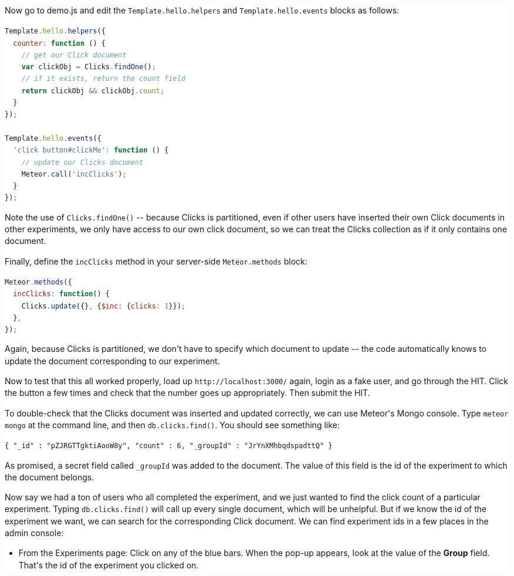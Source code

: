 Now go to demo.js and edit the `Template.hello.helpers` and `Template.hello.events` blocks as follows:

~~~ javascript
Template.hello.helpers({
  counter: function () {
    // get our Click document
    var clickObj = Clicks.findOne();
    // if it exists, return the count field
    return clickObj && clickObj.count;
  }
});

Template.hello.events({
  'click button#clickMe': function () {
    // update our Clicks document
    Meteor.call('incClicks');
  }
});
~~~

Note the use of `Clicks.findOne()` -- because Clicks is partitioned, even if other users have inserted their own Click documents in other experiments, we only have access to our own click document, so we can treat the Clicks collection as if it only contains one document.

Finally, define the `incClicks` method in your server-side `Meteor.methods` block:

~~~ javascript
Meteor.methods({
  incClicks: function() {
    Clicks.update({}, {$inc: {clicks: 1}});
  },
});
~~~

Again, because Clicks is partitioned, we don't have to specify which document to update -- the code automatically knows to update the document corresponding to our experiment.

Now to test that this all worked properly, load up `http://localhost:3000/` again, login as a fake user, and go through the HIT. Click the button a few times and check that the number goes up appropriately. Then submit the HIT.

To double-check that the Clicks document was inserted and updated correctly, we can use Meteor's Mongo console. Type `meteor mongo` at the command line, and then `db.clicks.find()`. You should see something like:

`{ "_id" : "pZJRGTTgktiAooW8y", "count" : 6, "_groupId" : "JrYnXMhbqdspadttQ" }`

As promised, a secret field called `_groupId` was added to the document. The value of this field is the id of the experiment to which the document belongs.

Now say we had a ton of users who all completed the experiment, and we just wanted to find the click count of a particular experiment. Typing `db.clicks.find()` will call up every single document, which will be unhelpful. But if we know the id of the experiment we want, we can search for the corresponding Click document. We can find experiment ids in a few places in the admin console:

- From the Experiments page: Click on any of the blue bars. When the pop-up appears, look at the value of the **Group** field. That's the id of the experiment you clicked on.
